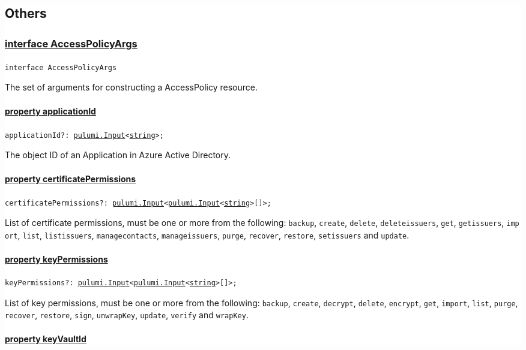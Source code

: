 
<h2 id="apis">Others</h2>
<h3 class="pdoc-module-header" id="AccessPolicyArgs" data-link-title="AccessPolicyArgs">
    <a href="https://github.com/pulumi/pulumi-azure/blob/{{< param git_sha >}}/sdk/nodejs/keyvault/accessPolicy.ts#L192">
        interface <strong>AccessPolicyArgs</strong>
    </a>
</h3>

<pre class="highlight"><code><span class='kr'>interface</span> <span class='nx'>AccessPolicyArgs</span></code></pre>

The set of arguments for constructing a AccessPolicy resource.

<h4 class="pdoc-member-header" id="AccessPolicyArgs-applicationId">
<a class="pdoc-child-name" href="https://github.com/pulumi/pulumi-azure/blob/{{< param git_sha >}}/sdk/nodejs/keyvault/accessPolicy.ts#L196">property <b>applicationId</b></a>
</h4>

<pre class="highlight"><code><span class='kd'></span>applicationId?: <a href='/docs/reference/pkg/nodejs/pulumi/pulumi/#Input'>pulumi.Input</a>&lt;<span class='kd'><a href='https://developer.mozilla.org/en-US/docs/Web/JavaScript/Reference/Global_Objects/String'>string</a></span>&gt;;</code></pre>

The object ID of an Application in Azure Active Directory.

<h4 class="pdoc-member-header" id="AccessPolicyArgs-certificatePermissions">
<a class="pdoc-child-name" href="https://github.com/pulumi/pulumi-azure/blob/{{< param git_sha >}}/sdk/nodejs/keyvault/accessPolicy.ts#L202">property <b>certificatePermissions</b></a>
</h4>

<pre class="highlight"><code><span class='kd'></span>certificatePermissions?: <a href='/docs/reference/pkg/nodejs/pulumi/pulumi/#Input'>pulumi.Input</a>&lt;<a href='/docs/reference/pkg/nodejs/pulumi/pulumi/#Input'>pulumi.Input</a>&lt;<span class='kd'><a href='https://developer.mozilla.org/en-US/docs/Web/JavaScript/Reference/Global_Objects/String'>string</a></span>&gt;[]&gt;;</code></pre>

List of certificate permissions, must be one or more from
the following: `backup`, `create`, `delete`, `deleteissuers`, `get`, `getissuers`, `import`, `list`, `listissuers`,
`managecontacts`, `manageissuers`, `purge`, `recover`, `restore`, `setissuers` and `update`.

<h4 class="pdoc-member-header" id="AccessPolicyArgs-keyPermissions">
<a class="pdoc-child-name" href="https://github.com/pulumi/pulumi-azure/blob/{{< param git_sha >}}/sdk/nodejs/keyvault/accessPolicy.ts#L208">property <b>keyPermissions</b></a>
</h4>

<pre class="highlight"><code><span class='kd'></span>keyPermissions?: <a href='/docs/reference/pkg/nodejs/pulumi/pulumi/#Input'>pulumi.Input</a>&lt;<a href='/docs/reference/pkg/nodejs/pulumi/pulumi/#Input'>pulumi.Input</a>&lt;<span class='kd'><a href='https://developer.mozilla.org/en-US/docs/Web/JavaScript/Reference/Global_Objects/String'>string</a></span>&gt;[]&gt;;</code></pre>

List of key permissions, must be one or more from
the following: `backup`, `create`, `decrypt`, `delete`, `encrypt`, `get`, `import`, `list`, `purge`,
`recover`, `restore`, `sign`, `unwrapKey`, `update`, `verify` and `wrapKey`.

<h4 class="pdoc-member-header" id="AccessPolicyArgs-keyVaultId">
<a class="pdoc-child-name" href="https://github.com/pulumi/pulumi-azure/blob/{{< param git_sha >}}/sdk/nodejs/keyvault/accessPolicy.ts#L213">property <b>keyVaultId</b></a>
</h4>
